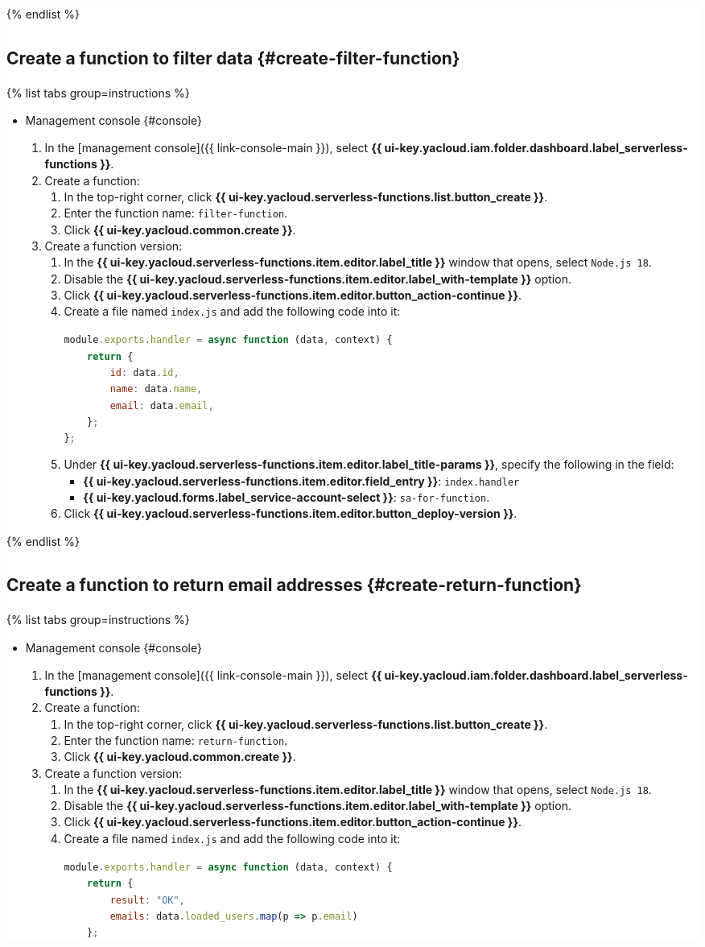 {% endlist %}

## Create a function to filter data {#create-filter-function}

{% list tabs group=instructions %}

- Management console {#console}

    1. In the [management console]({{ link-console-main }}), select **{{ ui-key.yacloud.iam.folder.dashboard.label_serverless-functions }}**.
    1. Create a function:
        1. In the top-right corner, click **{{ ui-key.yacloud.serverless-functions.list.button_create }}**.
        1. Enter the function name: `filter-function`.
        1. Click **{{ ui-key.yacloud.common.create }}**.
    1. Create a function version:
        1. In the **{{ ui-key.yacloud.serverless-functions.item.editor.label_title }}** window that opens, select `Node.js 18`.
        1. Disable the **{{ ui-key.yacloud.serverless-functions.item.editor.label_with-template }}** option.
        1. Click **{{ ui-key.yacloud.serverless-functions.item.editor.button_action-continue }}**.
        1. Create a file named `index.js` and add the following code into it:
            ```js
            module.exports.handler = async function (data, context) {
                return {
                    id: data.id,
                    name: data.name,
                    email: data.email,
                };
            };
            ```
        1. Under **{{ ui-key.yacloud.serverless-functions.item.editor.label_title-params }}**, specify the following in the field:
            * **{{ ui-key.yacloud.serverless-functions.item.editor.field_entry }}**: `index.handler`
            * **{{ ui-key.yacloud.forms.label_service-account-select }}**: `sa-for-function`.
        1. Click **{{ ui-key.yacloud.serverless-functions.item.editor.button_deploy-version }}**.

{% endlist %}

## Create a function to return email addresses {#create-return-function}

{% list tabs group=instructions %}

- Management console {#console}

    1. In the [management console]({{ link-console-main }}), select **{{ ui-key.yacloud.iam.folder.dashboard.label_serverless-functions }}**.
    1. Create a function:
        1. In the top-right corner, click **{{ ui-key.yacloud.serverless-functions.list.button_create }}**.
        1. Enter the function name: `return-function`.
        1. Click **{{ ui-key.yacloud.common.create }}**.
    1. Create a function version:
        1. In the **{{ ui-key.yacloud.serverless-functions.item.editor.label_title }}** window that opens, select `Node.js 18`.
        1. Disable the **{{ ui-key.yacloud.serverless-functions.item.editor.label_with-template }}** option.
        1. Click **{{ ui-key.yacloud.serverless-functions.item.editor.button_action-continue }}**.
        1. Create a file named `index.js` and add the following code into it:
            ```js
            module.exports.handler = async function (data, context) {
                return {
                    result: "OK",
                    emails: data.loaded_users.map(p => p.email)
                };